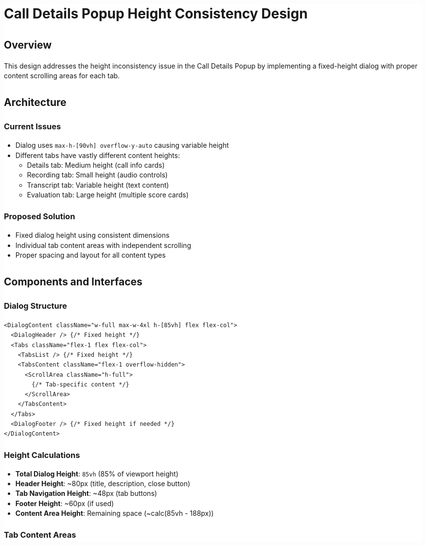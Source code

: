 # Call Details Popup Height Consistency Design

## Overview

This design addresses the height inconsistency issue in the Call Details Popup by implementing a fixed-height dialog with proper content scrolling areas for each tab.

## Architecture

### Current Issues
- Dialog uses `max-h-[90vh] overflow-y-auto` causing variable height
- Different tabs have vastly different content heights:
  - Details tab: Medium height (call info cards)
  - Recording tab: Small height (audio controls)
  - Transcript tab: Variable height (text content)
  - Evaluation tab: Large height (multiple score cards)

### Proposed Solution
- Fixed dialog height using consistent dimensions
- Individual tab content areas with independent scrolling
- Proper spacing and layout for all content types

## Components and Interfaces

### Dialog Structure
```tsx
<DialogContent className="w-full max-w-4xl h-[85vh] flex flex-col">
  <DialogHeader /> {/* Fixed height */}
  <Tabs className="flex-1 flex flex-col">
    <TabsList /> {/* Fixed height */}
    <TabsContent className="flex-1 overflow-hidden">
      <ScrollArea className="h-full">
        {/* Tab-specific content */}
      </ScrollArea>
    </TabsContent>
  </Tabs>
  <DialogFooter /> {/* Fixed height if needed */}
</DialogContent>
```

### Height Calculations
- **Total Dialog Height**: `85vh` (85% of viewport height)
- **Header Height**: ~80px (title, description, close button)
- **Tab Navigation Height**: ~48px (tab buttons)
- **Footer Height**: ~60px (if used)
- **Content Area Height**: Remaining space (~calc(85vh - 188px))

### Tab Content Areas
